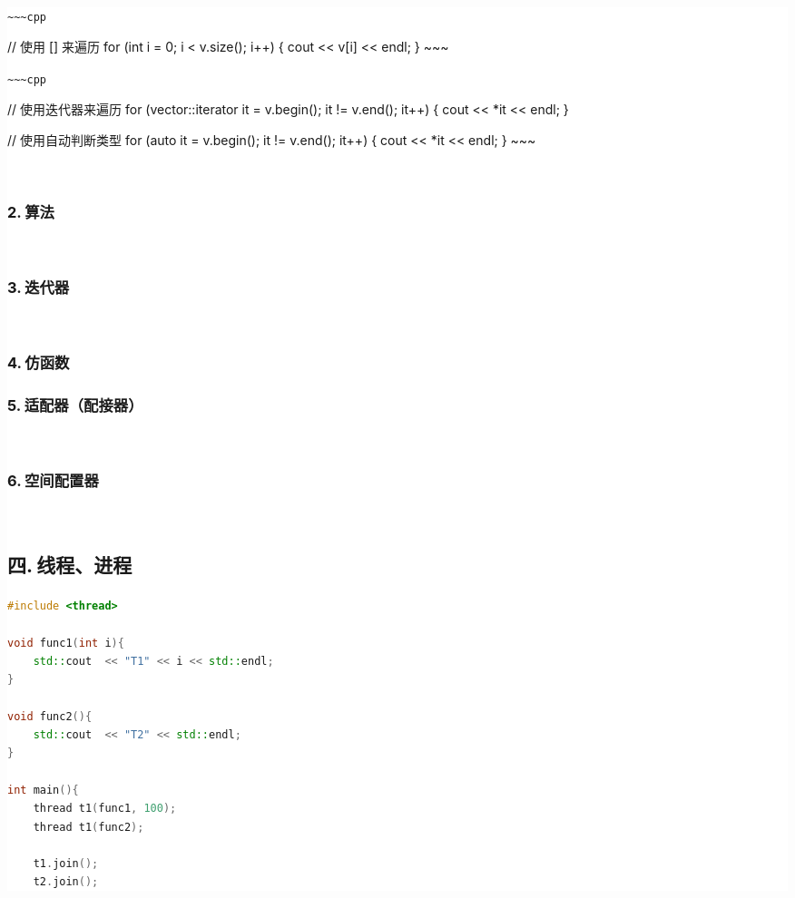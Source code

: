     ~~~cpp
   // 使用 [] 来遍历
   for (int i = 0; i < v.size(); i++) {
       cout << v[i] << endl;
   }
    ~~~

    ~~~cpp
   // 使用迭代器来遍历
   for (vector<int>::iterator it = v.begin(); it != v.end(); it++) {
       cout << *it << endl;
   }
   
   // 使用自动判断类型
   for (auto it = v.begin(); it != v.end(); it++) {
       cout << *it << endl;
   }
    ~~~

<br/>

### 2. 算法



<br/>

### 3. 迭代器



<br/>

### 4. 仿函数



### 5. 适配器（配接器）



<br/>

### 6. 空间配置器





<br/>



## 四. 线程、进程

~~~cpp
#include <thread>

void func1(int i){
    std::cout  << "T1" << i << std::endl;
}

void func2(){
    std::cout  << "T2" << std::endl;    
}

int main(){
    thread t1(func1, 100);
    thread t1(func2);    
    
    t1.join();
    t2.join();
~~~